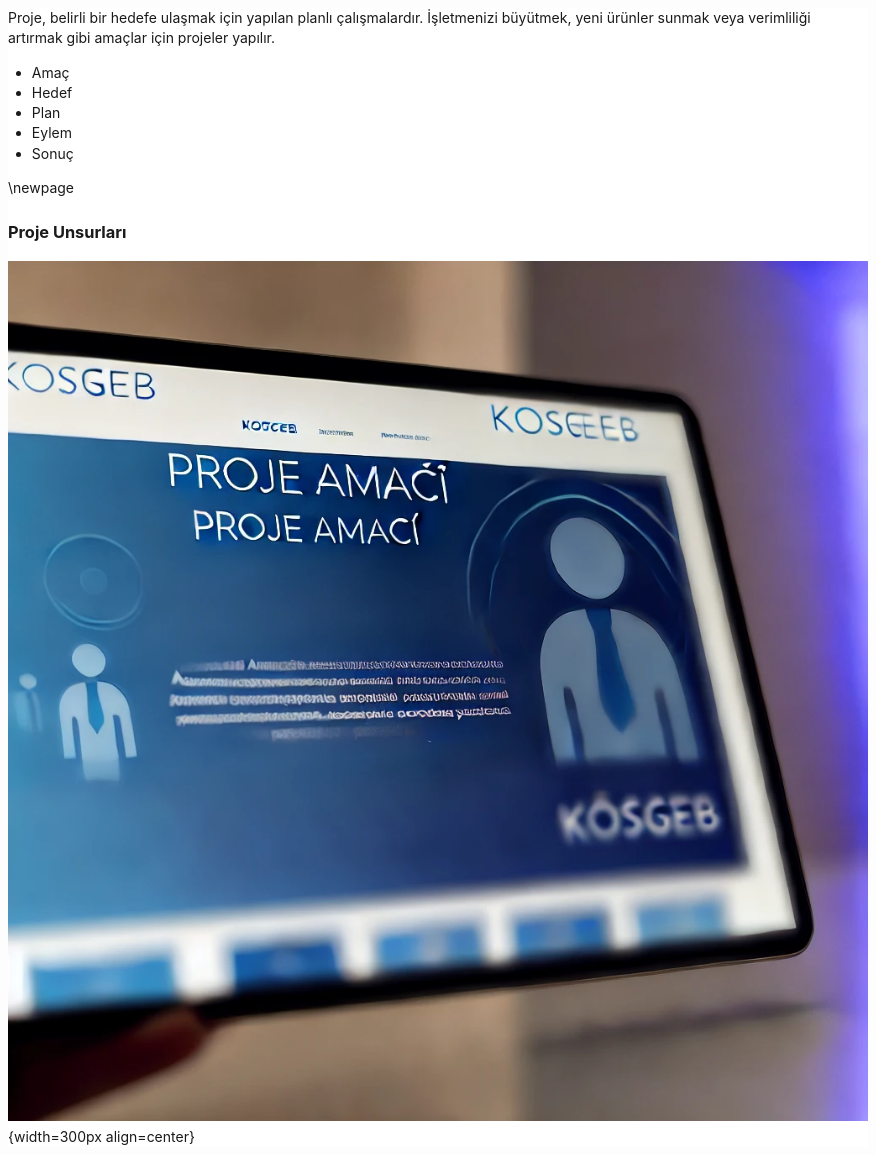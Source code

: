 Proje, belirli bir hedefe ulaşmak için yapılan planlı çalışmalardır. İşletmenizi büyütmek, yeni ürünler sunmak veya verimliliği artırmak gibi amaçlar için projeler yapılır.
  
  - Amaç
  - Hedef
  - Plan
  - Eylem
  - Sonuç

\newpage

### **Proje Unsurları**

![](assets/proje-amacı-kosgeb.png){width=300px align=center}
